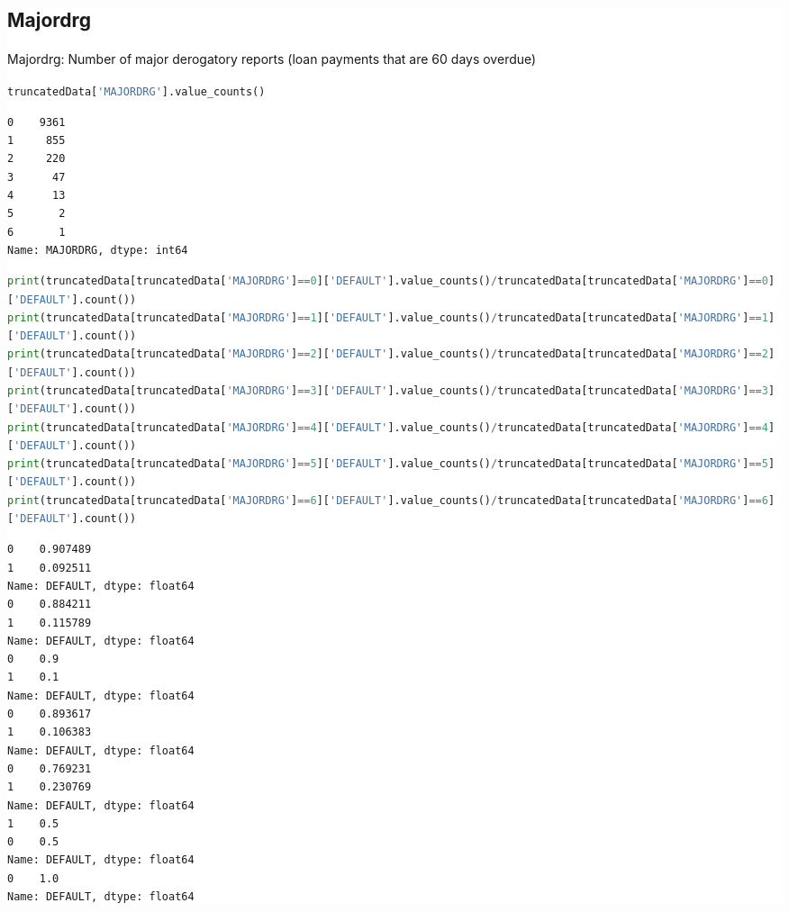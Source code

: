 ## Majordrg

Majordrg: Number of major derogatory reports (loan payments that are 60 days overdue)

```python
truncatedData['MAJORDRG'].value_counts()
```

    0    9361
    1     855
    2     220
    3      47
    4      13
    5       2
    6       1
    Name: MAJORDRG, dtype: int64

```python
print(truncatedData[truncatedData['MAJORDRG']==0]['DEFAULT'].value_counts()/truncatedData[truncatedData['MAJORDRG']==0]['DEFAULT'].count())
print(truncatedData[truncatedData['MAJORDRG']==1]['DEFAULT'].value_counts()/truncatedData[truncatedData['MAJORDRG']==1]['DEFAULT'].count())
print(truncatedData[truncatedData['MAJORDRG']==2]['DEFAULT'].value_counts()/truncatedData[truncatedData['MAJORDRG']==2]['DEFAULT'].count())
print(truncatedData[truncatedData['MAJORDRG']==3]['DEFAULT'].value_counts()/truncatedData[truncatedData['MAJORDRG']==3]['DEFAULT'].count())
print(truncatedData[truncatedData['MAJORDRG']==4]['DEFAULT'].value_counts()/truncatedData[truncatedData['MAJORDRG']==4]['DEFAULT'].count())
print(truncatedData[truncatedData['MAJORDRG']==5]['DEFAULT'].value_counts()/truncatedData[truncatedData['MAJORDRG']==5]['DEFAULT'].count())
print(truncatedData[truncatedData['MAJORDRG']==6]['DEFAULT'].value_counts()/truncatedData[truncatedData['MAJORDRG']==6]['DEFAULT'].count())
```

    0    0.907489
    1    0.092511
    Name: DEFAULT, dtype: float64
    0    0.884211
    1    0.115789
    Name: DEFAULT, dtype: float64
    0    0.9
    1    0.1
    Name: DEFAULT, dtype: float64
    0    0.893617
    1    0.106383
    Name: DEFAULT, dtype: float64
    0    0.769231
    1    0.230769
    Name: DEFAULT, dtype: float64
    1    0.5
    0    0.5
    Name: DEFAULT, dtype: float64
    0    1.0
    Name: DEFAULT, dtype: float64
